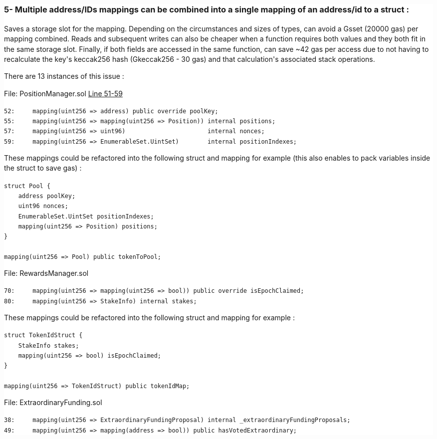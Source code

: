 
### 5- Multiple address/IDs mappings can be combined into a single mapping of an address/id to a struct :

Saves a storage slot for the mapping. Depending on the circumstances and sizes of types, can avoid a Gsset (20000 gas) per mapping combined. Reads and subsequent writes can also be cheaper when a function requires both values and they both fit in the same storage slot. Finally, if both fields are accessed in the same function, can save ~42 gas per access due to not having to recalculate the key's keccak256 hash (Gkeccak256 - 30 gas) and that calculation's associated stack operations.

There are 13 instances of this issue :

File: PositionManager.sol [Line 51-59](https://github.com/code-423n4/2023-05-ajna/blob/main/ajna-core/src/PositionManager.sol#L51-L59)
```
52:     mapping(uint256 => address) public override poolKey;
55:     mapping(uint256 => mapping(uint256 => Position)) internal positions;
57:     mapping(uint256 => uint96)                       internal nonces;
59:     mapping(uint256 => EnumerableSet.UintSet)        internal positionIndexes;
```

These mappings could be refactored into the following struct and mapping for example (this also enables to pack variables inside the struct to save gas) :

```
struct Pool {
    address poolKey;
    uint96 nonces;
    EnumerableSet.UintSet positionIndexes;
    mapping(uint256 => Position) positions;
}
    
mapping(uint256 => Pool) public tokenToPool;
```

File: RewardsManager.sol
```
70:     mapping(uint256 => mapping(uint256 => bool)) public override isEpochClaimed;
80:     mapping(uint256 => StakeInfo) internal stakes;
```

These mappings could be refactored into the following struct and mapping for example :

```
struct TokenIdStruct {
    StakeInfo stakes;
    mapping(uint256 => bool) isEpochClaimed;
}
    
mapping(uint256 => TokenIdStruct) public tokenIdMap;
```

File: ExtraordinaryFunding.sol
```
38:     mapping(uint256 => ExtraordinaryFundingProposal) internal _extraordinaryFundingProposals;
49:     mapping(uint256 => mapping(address => bool)) public hasVotedExtraordinary;
```
